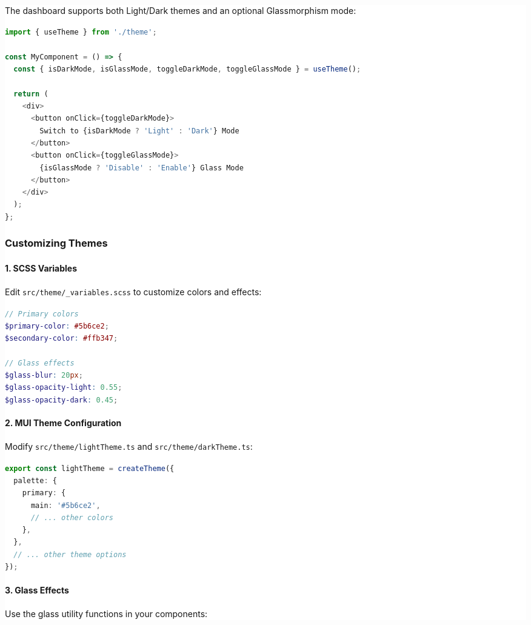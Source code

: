 The dashboard supports both Light/Dark themes and an optional Glassmorphism mode:

```typescript
import { useTheme } from './theme';

const MyComponent = () => {
  const { isDarkMode, isGlassMode, toggleDarkMode, toggleGlassMode } = useTheme();
  
  return (
    <div>
      <button onClick={toggleDarkMode}>
        Switch to {isDarkMode ? 'Light' : 'Dark'} Mode
      </button>
      <button onClick={toggleGlassMode}>
        {isGlassMode ? 'Disable' : 'Enable'} Glass Mode
      </button>
    </div>
  );
};
```

### Customizing Themes

#### 1. SCSS Variables
Edit `src/theme/_variables.scss` to customize colors and effects:

```scss
// Primary colors
$primary-color: #5b6ce2;
$secondary-color: #ffb347;

// Glass effects
$glass-blur: 20px;
$glass-opacity-light: 0.55;
$glass-opacity-dark: 0.45;
```

#### 2. MUI Theme Configuration
Modify `src/theme/lightTheme.ts` and `src/theme/darkTheme.ts`:

```typescript
export const lightTheme = createTheme({
  palette: {
    primary: {
      main: '#5b6ce2',
      // ... other colors
    },
  },
  // ... other theme options
});
```

#### 3. Glass Effects
Use the glass utility functions in your components:
